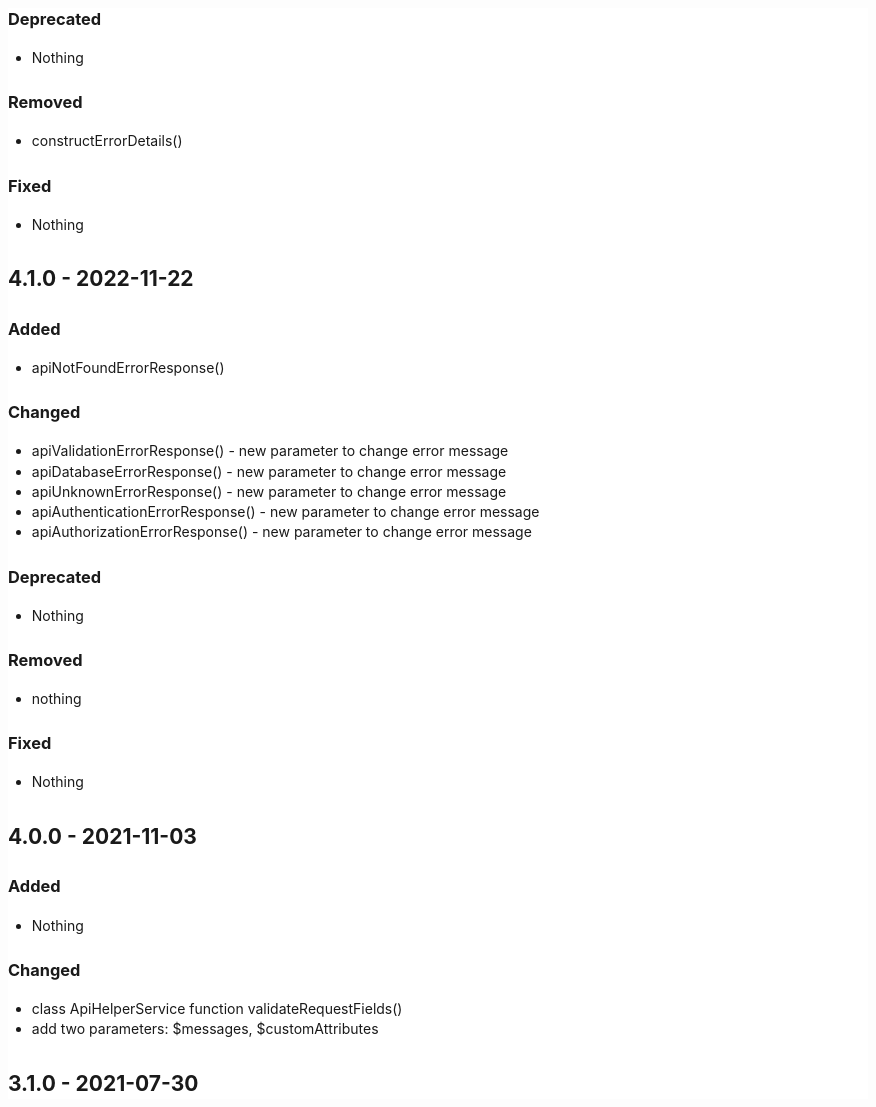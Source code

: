 ### Deprecated

- Nothing

### Removed

- constructErrorDetails()

### Fixed

- Nothing

## 4.1.0 - 2022-11-22

### Added

- apiNotFoundErrorResponse()

### Changed

- apiValidationErrorResponse() - new parameter to change error message
- apiDatabaseErrorResponse() - new parameter to change error message
- apiUnknownErrorResponse() - new parameter to change error message
- apiAuthenticationErrorResponse() - new parameter to change error message
- apiAuthorizationErrorResponse() - new parameter to change error message

### Deprecated

- Nothing

### Removed

- nothing

### Fixed

- Nothing

## 4.0.0 - 2021-11-03

### Added

- Nothing

### Changed

- class ApiHelperService function validateRequestFields()
- add two parameters: $messages, $customAttributes 

## 3.1.0 - 2021-07-30

